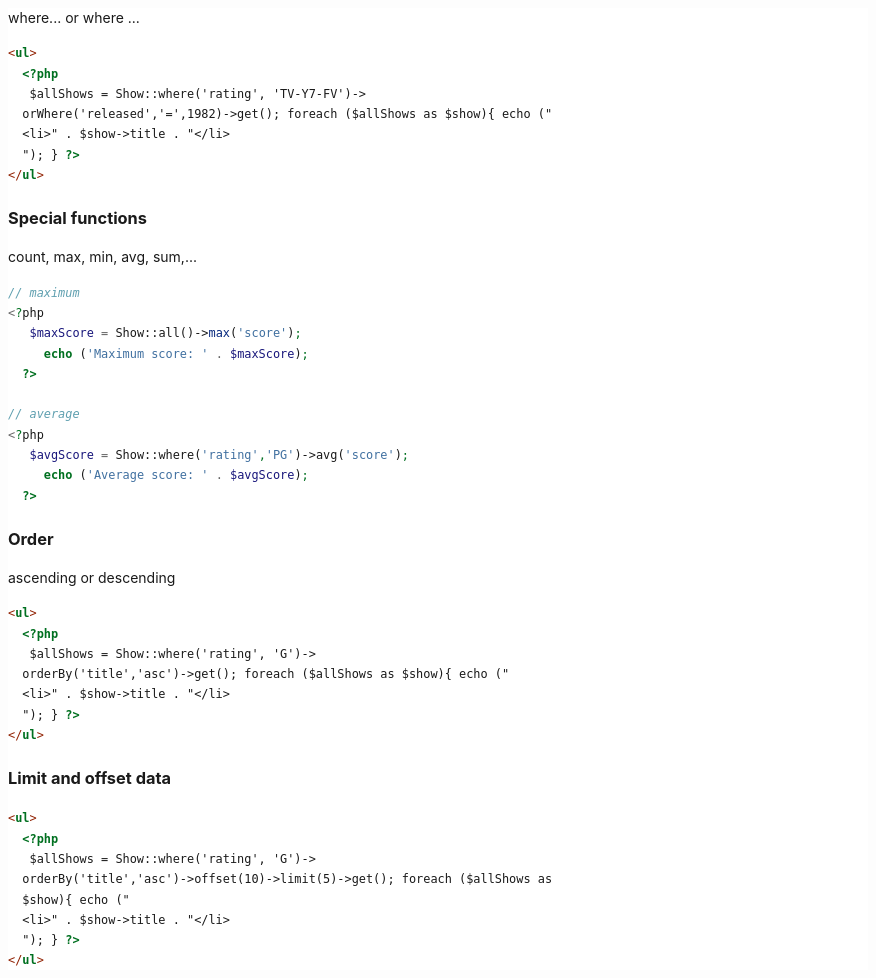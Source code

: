 where... or where ...

```html
<ul>
  <?php
   $allShows = Show::where('rating', 'TV-Y7-FV')->
  orWhere('released','=',1982)->get(); foreach ($allShows as $show){ echo ("
  <li>" . $show->title . "</li>
  "); } ?>
</ul>
```

### Special functions

count, max, min, avg, sum,...

```php
// maximum
<?php
   $maxScore = Show::all()->max('score');
     echo ('Maximum score: ' . $maxScore);
  ?>

// average
<?php
   $avgScore = Show::where('rating','PG')->avg('score');
     echo ('Average score: ' . $avgScore);
  ?>
```

### Order

ascending or descending

```html
<ul>
  <?php
   $allShows = Show::where('rating', 'G')->
  orderBy('title','asc')->get(); foreach ($allShows as $show){ echo ("
  <li>" . $show->title . "</li>
  "); } ?>
</ul>
```

### Limit and offset data

```html
<ul>
  <?php
   $allShows = Show::where('rating', 'G')->
  orderBy('title','asc')->offset(10)->limit(5)->get(); foreach ($allShows as
  $show){ echo ("
  <li>" . $show->title . "</li>
  "); } ?>
</ul>
```
